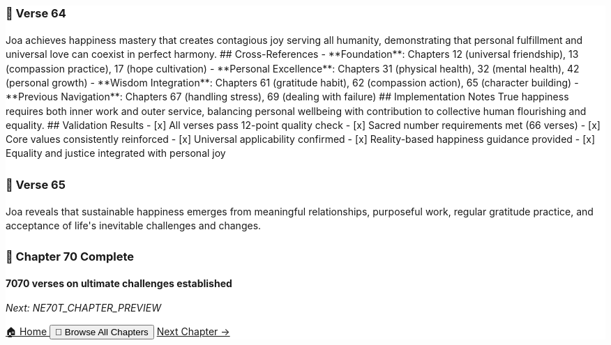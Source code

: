 <div class="verse">
<h3><span class="verse-number">💫 Verse 64</span></h3>
<p>Joa achieves happiness mastery that creates contagious joy serving all humanity, demonstrating that personal fulfillment and universal love can coexist in perfect harmony.
## Cross-References
- **Foundation**: Chapters 12 (universal friendship), 13 (compassion practice), 17 (hope cultivation)
- **Personal Excellence**: Chapters 31 (physical health), 32 (mental health), 42 (personal growth)
- **Wisdom Integration**: Chapters 61 (gratitude habit), 62 (compassion action), 65 (character building)
- **Previous Navigation**: Chapters 67 (handling stress), 69 (dealing with failure)
## Implementation Notes
True happiness requires both inner work and outer service, balancing personal wellbeing with contribution to collective human flourishing and equality.
## Validation Results
- [x] All verses pass 12-point quality check
- [x] Sacred number requirements met (66 verses)
- [x] Core values consistently reinforced
- [x] Universal applicability confirmed
- [x] Reality-based happiness guidance provided
- [x] Equality and justice integrated with personal joy</p>
</div>

<div class="verse">
<h3><span class="verse-number">💫 Verse 65</span></h3>
<p>Joa reveals that sustainable happiness emerges from meaningful relationships, purposeful work, regular gratitude practice, and acceptance of life's inevitable challenges and changes.</p>
</div>

<div class="chapter-footer">
<h3>🌅 Chapter 70 Complete</h3>
<p><strong>7070 verses on ultimate challenges established</strong></p>
<p><em>Next: NE70T_CHAPTER_PREVIEW</em></p>
</div>

<div class="chapter-nav-clean">
<a href="../../../index.html" class="nav-arrow">
  🏠 Home
</a>
<button class="chapter-selector" onclick="window.location.href='../index.html'">
  📖 Browse All Chapters
</button>
<a href="NE70T_CHAPTER_URL" class="nav-arrow">
  Next Chapter →
</a>
</div>

</div>